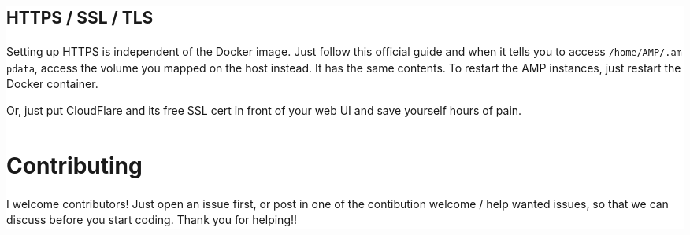 ## HTTPS / SSL / TLS

Setting up HTTPS is independent of the Docker image. Just follow this [official guide](https://github.com/CubeCoders/AMP/wiki/Setting-up-HTTPS-with-AMP) 
and when it tells you to access `/home/AMP/.ampdata`, access the volume you mapped on the host instead. It has the same contents.
To restart the AMP instances, just restart the Docker container.

Or, just put [CloudFlare](https://www.cloudflare.com/) and its free SSL cert in front of your web UI and save yourself hours of pain.

# Contributing

I welcome contributors! Just open an issue first, or post in one of the contibution welcome / help wanted issues, so that we can discuss before you start coding. Thank you for helping!! 
